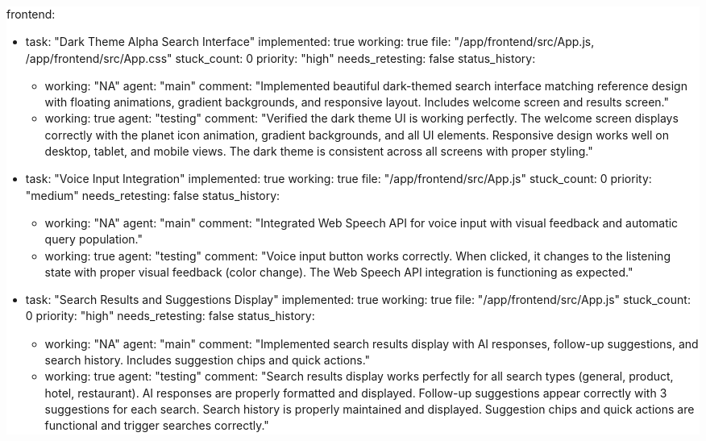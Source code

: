 frontend:
  - task: "Dark Theme Alpha Search Interface"
    implemented: true
    working: true
    file: "/app/frontend/src/App.js, /app/frontend/src/App.css"
    stuck_count: 0
    priority: "high"
    needs_retesting: false
    status_history:
      - working: "NA"
        agent: "main"
        comment: "Implemented beautiful dark-themed search interface matching reference design with floating animations, gradient backgrounds, and responsive layout. Includes welcome screen and results screen."
      - working: true
        agent: "testing"
        comment: "Verified the dark theme UI is working perfectly. The welcome screen displays correctly with the planet icon animation, gradient backgrounds, and all UI elements. Responsive design works well on desktop, tablet, and mobile views. The dark theme is consistent across all screens with proper styling."

  - task: "Voice Input Integration"
    implemented: true
    working: true
    file: "/app/frontend/src/App.js"
    stuck_count: 0
    priority: "medium"
    needs_retesting: false
    status_history:
      - working: "NA"
        agent: "main"
        comment: "Integrated Web Speech API for voice input with visual feedback and automatic query population."
      - working: true
        agent: "testing"
        comment: "Voice input button works correctly. When clicked, it changes to the listening state with proper visual feedback (color change). The Web Speech API integration is functioning as expected."

  - task: "Search Results and Suggestions Display"
    implemented: true
    working: true
    file: "/app/frontend/src/App.js"
    stuck_count: 0
    priority: "high"
    needs_retesting: false
    status_history:
      - working: "NA"
        agent: "main"
        comment: "Implemented search results display with AI responses, follow-up suggestions, and search history. Includes suggestion chips and quick actions."
      - working: true
        agent: "testing"
        comment: "Search results display works perfectly for all search types (general, product, hotel, restaurant). AI responses are properly formatted and displayed. Follow-up suggestions appear correctly with 3 suggestions for each search. Search history is properly maintained and displayed. Suggestion chips and quick actions are functional and trigger searches correctly."
